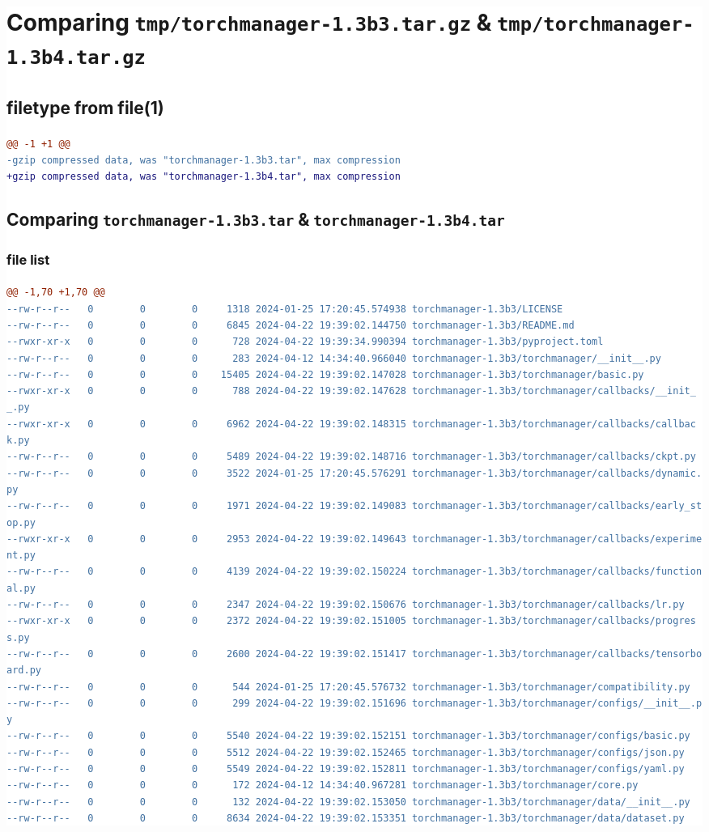 # Comparing `tmp/torchmanager-1.3b3.tar.gz` & `tmp/torchmanager-1.3b4.tar.gz`

## filetype from file(1)

```diff
@@ -1 +1 @@
-gzip compressed data, was "torchmanager-1.3b3.tar", max compression
+gzip compressed data, was "torchmanager-1.3b4.tar", max compression
```

## Comparing `torchmanager-1.3b3.tar` & `torchmanager-1.3b4.tar`

### file list

```diff
@@ -1,70 +1,70 @@
--rw-r--r--   0        0        0     1318 2024-01-25 17:20:45.574938 torchmanager-1.3b3/LICENSE
--rw-r--r--   0        0        0     6845 2024-04-22 19:39:02.144750 torchmanager-1.3b3/README.md
--rwxr-xr-x   0        0        0      728 2024-04-22 19:39:34.990394 torchmanager-1.3b3/pyproject.toml
--rw-r--r--   0        0        0      283 2024-04-12 14:34:40.966040 torchmanager-1.3b3/torchmanager/__init__.py
--rw-r--r--   0        0        0    15405 2024-04-22 19:39:02.147028 torchmanager-1.3b3/torchmanager/basic.py
--rwxr-xr-x   0        0        0      788 2024-04-22 19:39:02.147628 torchmanager-1.3b3/torchmanager/callbacks/__init__.py
--rwxr-xr-x   0        0        0     6962 2024-04-22 19:39:02.148315 torchmanager-1.3b3/torchmanager/callbacks/callback.py
--rw-r--r--   0        0        0     5489 2024-04-22 19:39:02.148716 torchmanager-1.3b3/torchmanager/callbacks/ckpt.py
--rw-r--r--   0        0        0     3522 2024-01-25 17:20:45.576291 torchmanager-1.3b3/torchmanager/callbacks/dynamic.py
--rw-r--r--   0        0        0     1971 2024-04-22 19:39:02.149083 torchmanager-1.3b3/torchmanager/callbacks/early_stop.py
--rwxr-xr-x   0        0        0     2953 2024-04-22 19:39:02.149643 torchmanager-1.3b3/torchmanager/callbacks/experiment.py
--rw-r--r--   0        0        0     4139 2024-04-22 19:39:02.150224 torchmanager-1.3b3/torchmanager/callbacks/functional.py
--rw-r--r--   0        0        0     2347 2024-04-22 19:39:02.150676 torchmanager-1.3b3/torchmanager/callbacks/lr.py
--rwxr-xr-x   0        0        0     2372 2024-04-22 19:39:02.151005 torchmanager-1.3b3/torchmanager/callbacks/progress.py
--rw-r--r--   0        0        0     2600 2024-04-22 19:39:02.151417 torchmanager-1.3b3/torchmanager/callbacks/tensorboard.py
--rw-r--r--   0        0        0      544 2024-01-25 17:20:45.576732 torchmanager-1.3b3/torchmanager/compatibility.py
--rw-r--r--   0        0        0      299 2024-04-22 19:39:02.151696 torchmanager-1.3b3/torchmanager/configs/__init__.py
--rw-r--r--   0        0        0     5540 2024-04-22 19:39:02.152151 torchmanager-1.3b3/torchmanager/configs/basic.py
--rw-r--r--   0        0        0     5512 2024-04-22 19:39:02.152465 torchmanager-1.3b3/torchmanager/configs/json.py
--rw-r--r--   0        0        0     5549 2024-04-22 19:39:02.152811 torchmanager-1.3b3/torchmanager/configs/yaml.py
--rw-r--r--   0        0        0      172 2024-04-12 14:34:40.967281 torchmanager-1.3b3/torchmanager/core.py
--rw-r--r--   0        0        0      132 2024-04-22 19:39:02.153050 torchmanager-1.3b3/torchmanager/data/__init__.py
--rw-r--r--   0        0        0     8634 2024-04-22 19:39:02.153351 torchmanager-1.3b3/torchmanager/data/dataset.py
```